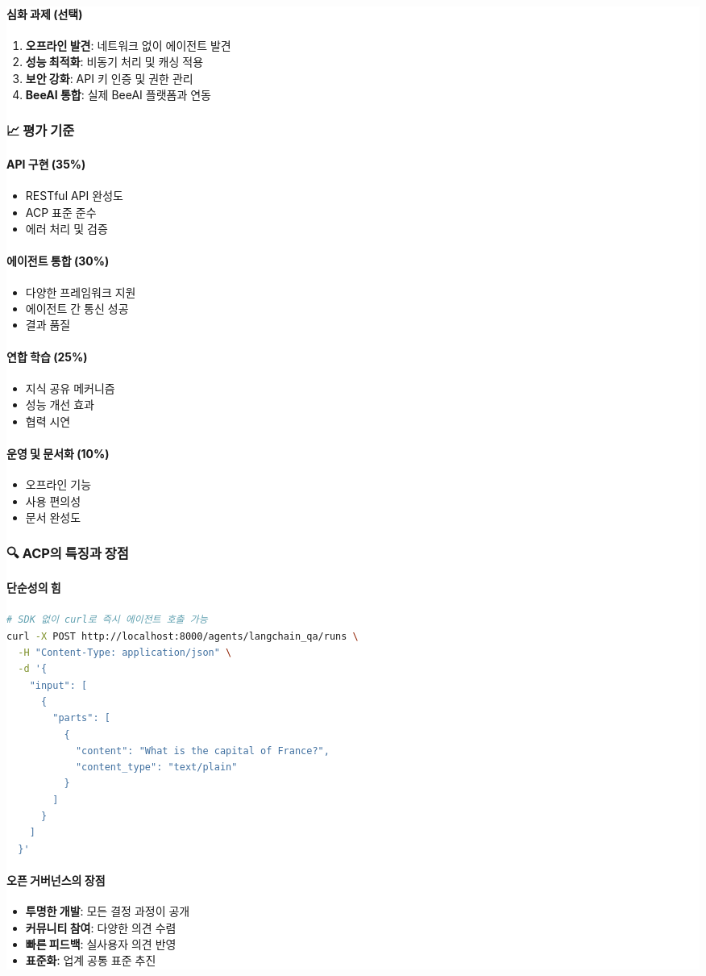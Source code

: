 #### 심화 과제 (선택)
1. **오프라인 발견**: 네트워크 없이 에이전트 발견
2. **성능 최적화**: 비동기 처리 및 캐싱 적용
3. **보안 강화**: API 키 인증 및 권한 관리
4. **BeeAI 통합**: 실제 BeeAI 플랫폼과 연동

### 📈 평가 기준

#### API 구현 (35%)
- RESTful API 완성도
- ACP 표준 준수
- 에러 처리 및 검증

#### 에이전트 통합 (30%)
- 다양한 프레임워크 지원
- 에이전트 간 통신 성공
- 결과 품질

#### 연합 학습 (25%)
- 지식 공유 메커니즘
- 성능 개선 효과
- 협력 시연

#### 운영 및 문서화 (10%)
- 오프라인 기능
- 사용 편의성
- 문서 완성도

### 🔍 ACP의 특징과 장점

#### 단순성의 힘
```bash
# SDK 없이 curl로 즉시 에이전트 호출 가능
curl -X POST http://localhost:8000/agents/langchain_qa/runs \
  -H "Content-Type: application/json" \
  -d '{
    "input": [
      {
        "parts": [
          {
            "content": "What is the capital of France?",
            "content_type": "text/plain"
          }
        ]
      }
    ]
  }'
```

#### 오픈 거버넌스의 장점
- **투명한 개발**: 모든 결정 과정이 공개
- **커뮤니티 참여**: 다양한 의견 수렴
- **빠른 피드백**: 실사용자 의견 반영
- **표준화**: 업계 공통 표준 추진
